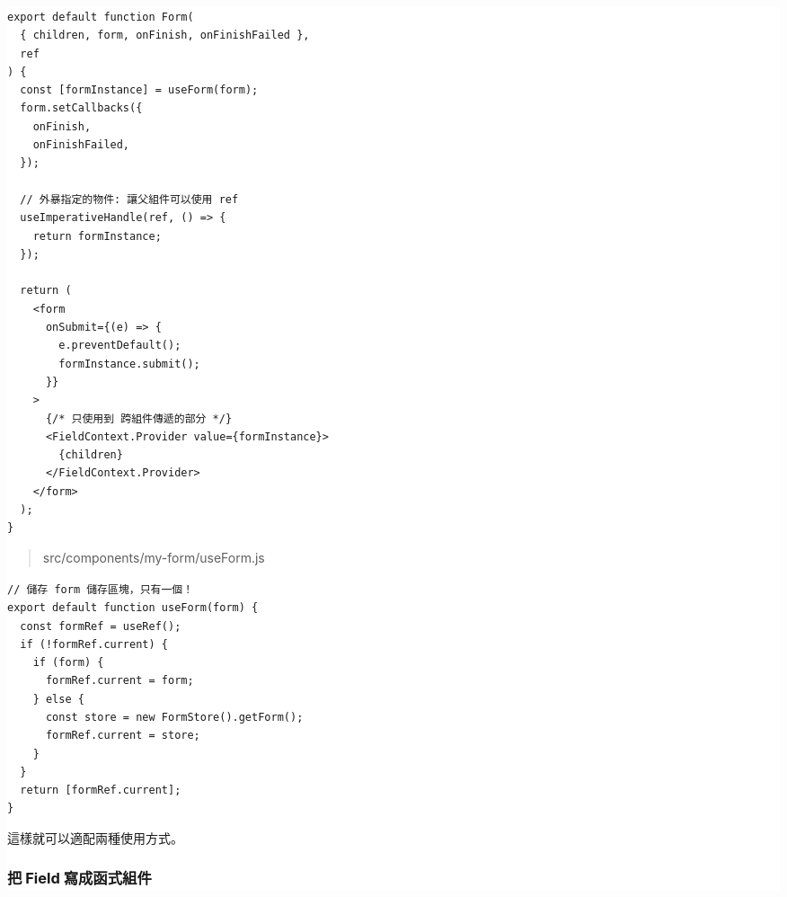 ```tsx
export default function Form(
  { children, form, onFinish, onFinishFailed },
  ref
) {
  const [formInstance] = useForm(form);
  form.setCallbacks({
    onFinish,
    onFinishFailed,
  });

  // 外暴指定的物件: 讓父組件可以使用 ref
  useImperativeHandle(ref, () => {
    return formInstance;
  });

  return (
    <form
      onSubmit={(e) => {
        e.preventDefault();
        formInstance.submit();
      }}
    >
      {/* 只使用到 跨組件傳遞的部分 */}
      <FieldContext.Provider value={formInstance}>
        {children}
      </FieldContext.Provider>
    </form>
  );
}
```

> src/components/my-form/useForm.js

```tsx
// 儲存 form 儲存區塊，只有一個！
export default function useForm(form) {
  const formRef = useRef();
  if (!formRef.current) {
    if (form) {
      formRef.current = form;
    } else {
      const store = new FormStore().getForm();
      formRef.current = store;
    }
  }
  return [formRef.current];
}
```

這樣就可以適配兩種使用方式。

### 把 Field 寫成函式組件
